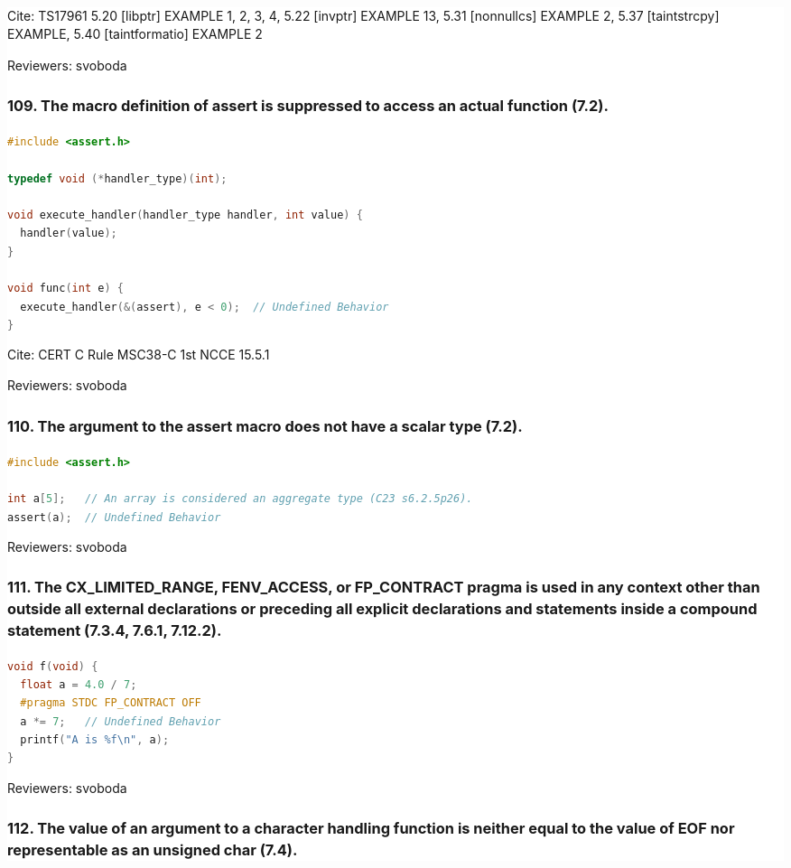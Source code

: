 Cite: TS17961 5.20 \[libptr\] EXAMPLE 1, 2, 3, 4, 5.22 \[invptr\] EXAMPLE 13, 5.31 \[nonnullcs\] EXAMPLE 2, 5.37 \[taintstrcpy\] EXAMPLE, 5.40 \[taintformatio\] EXAMPLE 2

Reviewers: svoboda

### 109\. The macro definition of assert is suppressed to access an actual function (7.2).

``` c
#include <assert.h>

typedef void (*handler_type)(int);

void execute_handler(handler_type handler, int value) {
  handler(value);
}

void func(int e) {
  execute_handler(&(assert), e < 0);  // Undefined Behavior
}
```

Cite: CERT C Rule MSC38-C 1st NCCE 15.5.1

Reviewers: svoboda

### 110\. The argument to the assert macro does not have a scalar type (7.2).

``` c
#include <assert.h>

int a[5];   // An array is considered an aggregate type (C23 s6.2.5p26).
assert(a);  // Undefined Behavior
```

Reviewers: svoboda

### 111\. The CX\_LIMITED\_RANGE, FENV\_ACCESS, or FP\_CONTRACT pragma is used in any context other than outside all external declarations or preceding all explicit declarations and statements inside a compound statement (7.3.4, 7.6.1, 7.12.2).

``` c
void f(void) {
  float a = 4.0 / 7;
  #pragma STDC FP_CONTRACT OFF
  a *= 7;   // Undefined Behavior
  printf("A is %f\n", a);
}
```

Reviewers: svoboda

### 112\. The value of an argument to a character handling function is neither equal to the value of EOF nor representable as an unsigned char (7.4).
